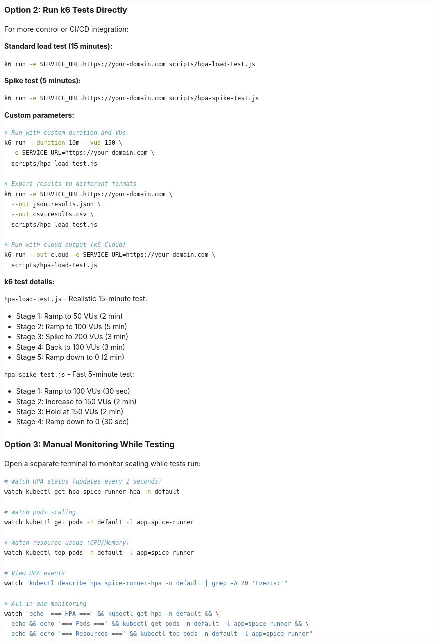 ### Option 2: Run k6 Tests Directly

For more control or CI/CD integration:

**Standard load test (15 minutes):**
```bash
k6 run -e SERVICE_URL=https://your-domain.com scripts/hpa-load-test.js
```

**Spike test (5 minutes):**
```bash
k6 run -e SERVICE_URL=https://your-domain.com scripts/hpa-spike-test.js
```

**Custom parameters:**
```bash
# Run with custom duration and VUs
k6 run --duration 10m --vus 150 \
  -e SERVICE_URL=https://your-domain.com \
  scripts/hpa-load-test.js

# Export results to different formats
k6 run -e SERVICE_URL=https://your-domain.com \
  --out json=results.json \
  --out csv=results.csv \
  scripts/hpa-load-test.js

# Run with cloud output (k6 Cloud)
k6 run --out cloud -e SERVICE_URL=https://your-domain.com \
  scripts/hpa-load-test.js
```

**k6 test details:**

`hpa-load-test.js` - Realistic 15-minute test:
- Stage 1: Ramp to 50 VUs (2 min)
- Stage 2: Ramp to 100 VUs (5 min)
- Stage 3: Spike to 200 VUs (3 min)
- Stage 4: Back to 100 VUs (3 min)
- Stage 5: Ramp down to 0 (2 min)

`hpa-spike-test.js` - Fast 5-minute test:
- Stage 1: Ramp to 100 VUs (30 sec)
- Stage 2: Increase to 150 VUs (2 min)
- Stage 3: Hold at 150 VUs (2 min)
- Stage 4: Ramp down to 0 (30 sec)

### Option 3: Manual Monitoring While Testing

Open a separate terminal to monitor scaling while tests run:

```bash
# Watch HPA status (updates every 2 seconds)
watch kubectl get hpa spice-runner-hpa -n default

# Watch pods scaling
watch kubectl get pods -n default -l app=spice-runner

# Watch resource usage (CPU/Memory)
watch kubectl top pods -n default -l app=spice-runner

# View HPA events
watch "kubectl describe hpa spice-runner-hpa -n default | grep -A 20 'Events:'"

# All-in-one monitoring
watch "echo '=== HPA ===' && kubectl get hpa -n default && \
  echo && echo '=== Pods ===' && kubectl get pods -n default -l app=spice-runner && \
  echo && echo '=== Resources ===' && kubectl top pods -n default -l app=spice-runner"
```